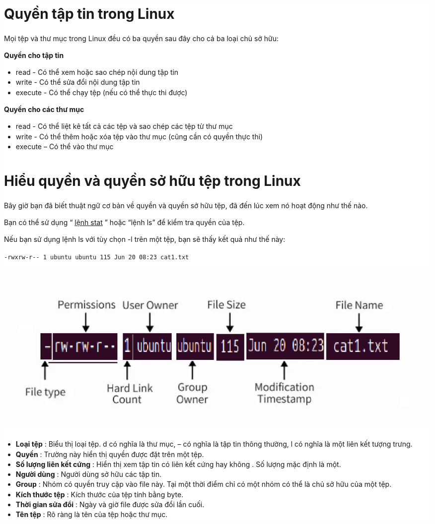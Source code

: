 # Quyền tập tin trong Linux

Mọi tệp và thư mục trong Linux đều có ba quyền sau đây cho cả ba loại chủ sở hữu:

**Quyền cho tập tin**

* read - Có thể xem hoặc sao chép nội dung tập tin
* write - Có thể sửa đổi nội dung tập tin
* execute - Có thể chạy tệp (nếu có thể thực thi được)

**Quyền cho các thư mục**

* read - Có thể liệt kê tất cả các tệp và sao chép các tệp từ thư mục
* write - Có thể thêm hoặc xóa tệp vào thư mục (cũng cần có quyền thực thi)
* execute – Có thể vào thư mục

# Hiểu quyền và quyền sở hữu tệp trong Linux

Bây giờ bạn đã biết thuật ngữ cơ bản về quyền và quyền sở hữu tệp, đã đến lúc xem nó hoạt động như thế nào.

Bạn có thể sử dụng “ [lệnh stat](https://linuxhandbook-com.translate.goog/stat-command/?_x_tr_sl=auto&_x_tr_tl=vi&_x_tr_hl=vi) ” hoặc “lệnh ls” để kiểm tra quyền của tệp.

Nếu bạn sử dụng lệnh ls với tùy chọn -l trên một tệp, bạn sẽ thấy kết quả như thế này:

```
-rwxrw-r-- 1 ubuntu ubuntu 115 Jun 20 08:23 cat1.txt
```

![1719141577090](image/6.Quyềnvàcáclệnhtươngtác/1719141577090.png)

* **Loại tệp** : Biểu thị loại tệp. d có nghĩa là thư mục, – có nghĩa là tập tin thông thường, l có nghĩa là một liên kết tượng trưng.
* **Quyền** : Trường này hiển thị quyền được đặt trên một tệp.
* **Số lượng liên kết cứng** : Hiển thị xem tập tin có liên kết cứng hay không . Số lượng mặc định là một.
* **Người dùng** : Người dùng sở hữu các tập tin.
* **Group** : Nhóm có quyền truy cập vào file này. Tại một thời điểm chỉ có một nhóm có thể là chủ sở hữu của một tệp.
* **Kích thước tệp** : Kích thước của tệp tính bằng byte.
* **Thời gian sửa đổi** : Ngày và giờ file được sửa đổi lần cuối.
* **Tên tệp** : Rõ ràng là tên của tệp hoặc thư mục.
